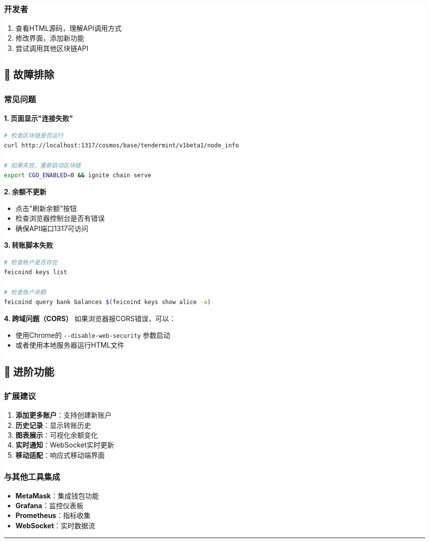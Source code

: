 ### 开发者
1. 查看HTML源码，理解API调用方式
2. 修改界面，添加新功能
3. 尝试调用其他区块链API

## 🚨 故障排除

### 常见问题

**1. 页面显示"连接失败"**
```bash
# 检查区块链是否运行
curl http://localhost:1317/cosmos/base/tendermint/v1beta1/node_info

# 如果失败，重新启动区块链
export CGO_ENABLED=0 && ignite chain serve
```

**2. 余额不更新**
- 点击"刷新余额"按钮
- 检查浏览器控制台是否有错误
- 确保API端口1317可访问

**3. 转账脚本失败**
```bash
# 检查账户是否存在
feicoind keys list

# 检查账户余额
feicoind query bank balances $(feicoind keys show alice -a)
```

**4. 跨域问题（CORS）**
如果浏览器报CORS错误，可以：
- 使用Chrome的 `--disable-web-security` 参数启动
- 或者使用本地服务器运行HTML文件

## 🎉 进阶功能

### 扩展建议
1. **添加更多账户**：支持创建新账户
2. **历史记录**：显示转账历史
3. **图表展示**：可视化余额变化
4. **实时通知**：WebSocket实时更新
5. **移动适配**：响应式移动端界面

### 与其他工具集成
- **MetaMask**：集成钱包功能
- **Grafana**：监控仪表板
- **Prometheus**：指标收集
- **WebSocket**：实时数据流

---